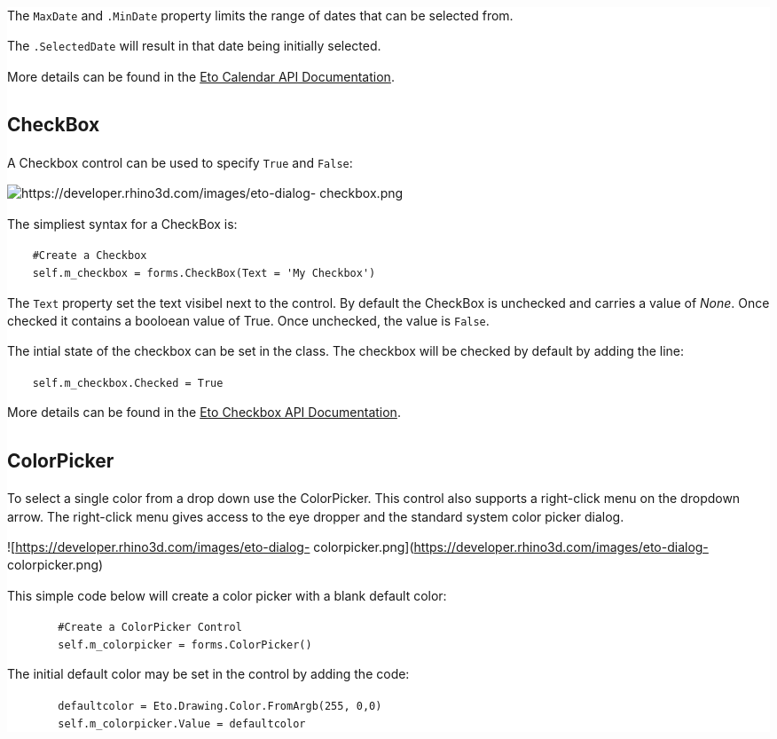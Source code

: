 The `MaxDate` and `.MinDate` property limits the range of dates that can be
selected from.

The `.SelectedDate` will result in that date being initially selected.

More details can be found in the [Eto Calendar API
Documentation](http://api.etoforms.picoe.ca/html/T_Eto_Forms_Calendar.htm).

## CheckBox

A Checkbox control can be used to specify `True` and `False`:

![https://developer.rhino3d.com/images/eto-dialog-
checkbox.png](https://developer.rhino3d.com/images/eto-dialog-checkbox.png)

The simpliest syntax for a CheckBox is:

    
    
        #Create a Checkbox
        self.m_checkbox = forms.CheckBox(Text = 'My Checkbox')
    

The `Text` property set the text visibel next to the control. By default the
CheckBox is unchecked and carries a value of _None_. Once checked it contains
a booloean value of True. Once unchecked, the value is `False`.

The intial state of the checkbox can be set in the class. The checkbox will be
checked by default by adding the line:

    
    
        self.m_checkbox.Checked = True
    

More details can be found in the [Eto Checkbox API
Documentation](http://api.etoforms.picoe.ca/html/T_Eto_Forms_CheckBox.htm).

## ColorPicker

To select a single color from a drop down use the ColorPicker. This control
also supports a right-click menu on the dropdown arrow. The right-click menu
gives access to the eye dropper and the standard system color picker dialog.

![https://developer.rhino3d.com/images/eto-dialog-
colorpicker.png](https://developer.rhino3d.com/images/eto-dialog-
colorpicker.png)

This simple code below will create a color picker with a blank default color:

    
    
            #Create a ColorPicker Control
            self.m_colorpicker = forms.ColorPicker()
    

The initial default color may be set in the control by adding the code:

    
    
            defaultcolor = Eto.Drawing.Color.FromArgb(255, 0,0)
            self.m_colorpicker.Value = defaultcolor
    